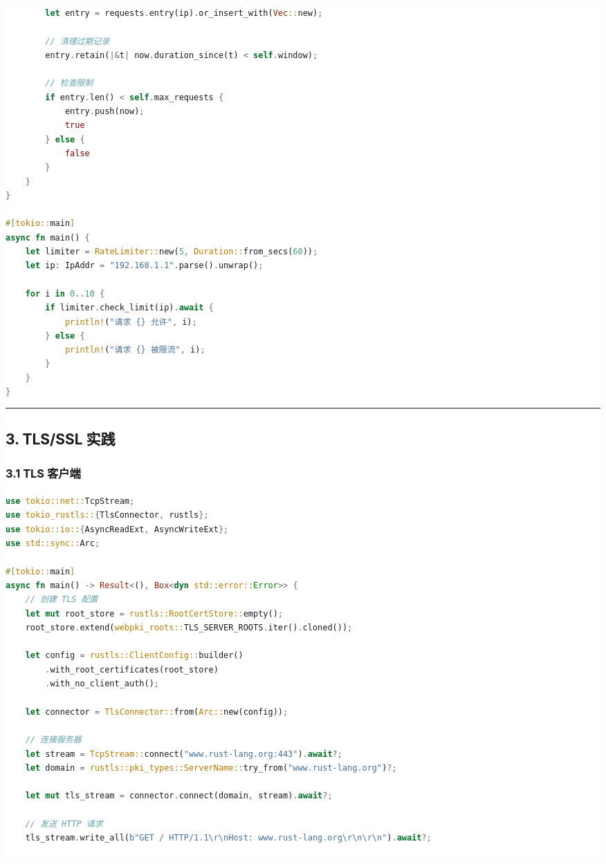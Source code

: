 ```rust
        let entry = requests.entry(ip).or_insert_with(Vec::new);
        
        // 清理过期记录
        entry.retain(|&t| now.duration_since(t) < self.window);
        
        // 检查限制
        if entry.len() < self.max_requests {
            entry.push(now);
            true
        } else {
            false
        }
    }
}

#[tokio::main]
async fn main() {
    let limiter = RateLimiter::new(5, Duration::from_secs(60));
    let ip: IpAddr = "192.168.1.1".parse().unwrap();
    
    for i in 0..10 {
        if limiter.check_limit(ip).await {
            println!("请求 {} 允许", i);
        } else {
            println!("请求 {} 被限流", i);
        }
    }
}
```

---

## 3. TLS/SSL 实践

### 3.1 TLS 客户端

```rust
use tokio::net::TcpStream;
use tokio_rustls::{TlsConnector, rustls};
use tokio::io::{AsyncReadExt, AsyncWriteExt};
use std::sync::Arc;

#[tokio::main]
async fn main() -> Result<(), Box<dyn std::error::Error>> {
    // 创建 TLS 配置
    let mut root_store = rustls::RootCertStore::empty();
    root_store.extend(webpki_roots::TLS_SERVER_ROOTS.iter().cloned());
    
    let config = rustls::ClientConfig::builder()
        .with_root_certificates(root_store)
        .with_no_client_auth();
    
    let connector = TlsConnector::from(Arc::new(config));
    
    // 连接服务器
    let stream = TcpStream::connect("www.rust-lang.org:443").await?;
    let domain = rustls::pki_types::ServerName::try_from("www.rust-lang.org")?;
    
    let mut tls_stream = connector.connect(domain, stream).await?;
    
    // 发送 HTTP 请求
    tls_stream.write_all(b"GET / HTTP/1.1\r\nHost: www.rust-lang.org\r\n\r\n").await?;
    
```